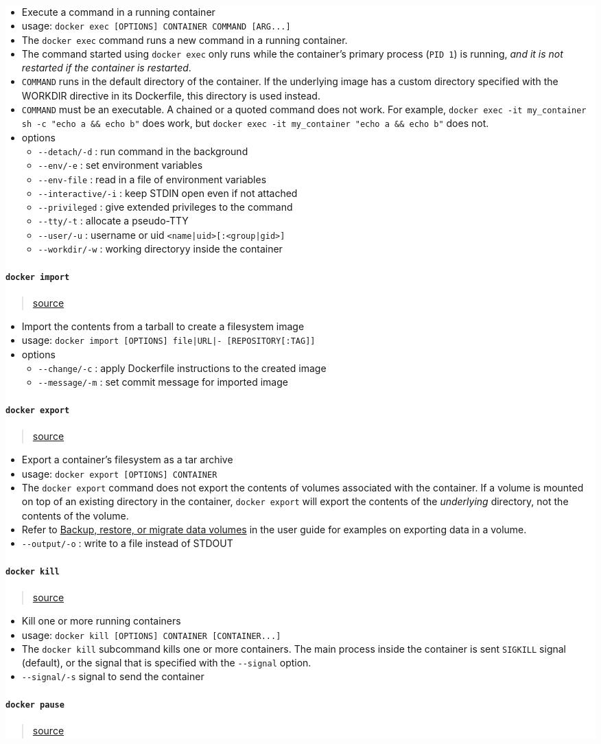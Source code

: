 * Execute a command in a running container
* usage: `docker exec [OPTIONS] CONTAINER COMMAND [ARG...]`
* The `docker exec` command runs a new command in a running container.
* The command started using `docker exec` only runs while the container’s primary process (`PID 1`) is running, *and it is not restarted if the container is restarted*.
* `COMMAND` runs in the default directory of the container. If the underlying image has a custom directory specified with the WORKDIR directive in its Dockerfile, this directory is used instead.
* `COMMAND` must be an executable. A chained or a quoted command does not work. For example, `docker exec -it my_container sh -c "echo a && echo b"` does work, but `docker exec -it my_container "echo a && echo b"` does not.
* options
	* `--detach/-d` : run command in the background
	* `--env/-e` : set environment variables
	* `--env-file` : read in a file of environment variables
	* `--interactive/-i` : keep STDIN open even if not attached
	* `--privileged` : give extended privileges to the command
	* `--tty/-t` : allocate a pseudo-TTY
	* `--user/-u` : username or uid `<name|uid>[:<group|gid>]`
	* `--workdir/-w` : working directoryy inside the container

#### `docker import`
> [source](https://docs.docker.com/engine/reference/commandline/import/)

* Import the contents from a tarball to create a filesystem image
* usage: `docker import [OPTIONS] file|URL|- [REPOSITORY[:TAG]]`
* options
	* `--change/-c` : apply Dockerfile instructions to the created image
	* `--message/-m` : set commit message for imported image

#### `docker export`
> [source](https://docs.docker.com/engine/reference/commandline/export/)

* Export a container’s filesystem as a tar archive
* usage: `docker export [OPTIONS] CONTAINER`
* The `docker export` command does not export the contents of volumes associated with the container. If a volume is mounted on top of an existing directory in the container, `docker export` will export the contents of the _underlying_ directory, not the contents of the volume.
* Refer to [Backup, restore, or migrate data volumes](https://docs.docker.com/storage/volumes/#back-up-restore-or-migrate-data-volumes) in the user guide for examples on exporting data in a volume.
* `--output/-o` : write to a file instead of STDOUT

#### `docker kill`
> [source](https://docs.docker.com/engine/reference/commandline/kill/)

* Kill one or more running containers
* usage: `docker kill [OPTIONS] CONTAINER [CONTAINER...]`
* The `docker kill` subcommand kills one or more containers. The main process inside the container is sent `SIGKILL` signal (default), or the signal that is specified with the `--signal` option.
* `--signal/-s` signal to send the container

#### `docker pause`
> [source](https://docs.docker.com/engine/reference/commandline/pause/)
